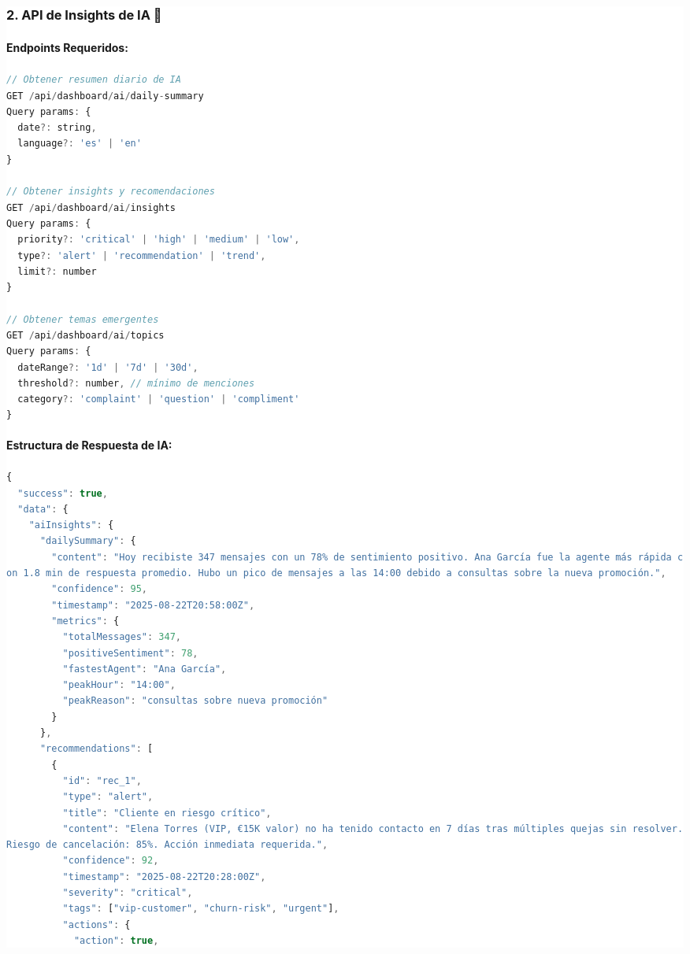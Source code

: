 ```javascript
```

### **2. API de Insights de IA** 🤖

#### **Endpoints Requeridos**:
```javascript
// Obtener resumen diario de IA
GET /api/dashboard/ai/daily-summary
Query params: {
  date?: string,
  language?: 'es' | 'en'
}

// Obtener insights y recomendaciones
GET /api/dashboard/ai/insights
Query params: {
  priority?: 'critical' | 'high' | 'medium' | 'low',
  type?: 'alert' | 'recommendation' | 'trend',
  limit?: number
}

// Obtener temas emergentes
GET /api/dashboard/ai/topics
Query params: {
  dateRange?: '1d' | '7d' | '30d',
  threshold?: number, // mínimo de menciones
  category?: 'complaint' | 'question' | 'compliment'
}
```

#### **Estructura de Respuesta de IA**:
```javascript
{
  "success": true,
  "data": {
    "aiInsights": {
      "dailySummary": {
        "content": "Hoy recibiste 347 mensajes con un 78% de sentimiento positivo. Ana García fue la agente más rápida con 1.8 min de respuesta promedio. Hubo un pico de mensajes a las 14:00 debido a consultas sobre la nueva promoción.",
        "confidence": 95,
        "timestamp": "2025-08-22T20:58:00Z",
        "metrics": {
          "totalMessages": 347,
          "positiveSentiment": 78,
          "fastestAgent": "Ana García",
          "peakHour": "14:00",
          "peakReason": "consultas sobre nueva promoción"
        }
      },
      "recommendations": [
        {
          "id": "rec_1",
          "type": "alert",
          "title": "Cliente en riesgo crítico",
          "content": "Elena Torres (VIP, €15K valor) no ha tenido contacto en 7 días tras múltiples quejas sin resolver. Riesgo de cancelación: 85%. Acción inmediata requerida.",
          "confidence": 92,
          "timestamp": "2025-08-22T20:28:00Z",
          "severity": "critical",
          "tags": ["vip-customer", "churn-risk", "urgent"],
          "actions": {
            "action": true,
```